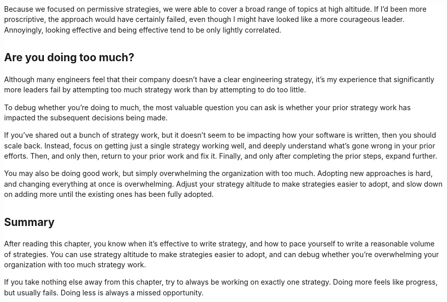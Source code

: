 Because we focused on permissive strategies, we were able to cover a broad range of topics at high altitude. If I’d been more proscriptive, the approach would have certainly failed, even though I might have looked like a more courageous leader. Annoyingly, looking effective and being effective tend to be only lightly correlated.

## Are you doing too much?

Although many engineers feel that their company doesn’t have a clear engineering strategy, it’s my experience that significantly more leaders fail by attempting too much strategy work than by attempting to do too little.

To debug whether you’re doing to much, the most valuable question you can ask is whether your prior strategy work has impacted the subsequent decisions being made.

If you’ve shared out a bunch of strategy work, but it doesn’t seem to be impacting how your software is written, then you should scale back. Instead, focus on getting just a single strategy working well, and deeply understand what’s gone wrong in your prior efforts. Then, and only then, return to your prior work and fix it. Finally, and only after completing the prior steps, expand further.

You may also be doing good work, but simply overwhelming the organization with too much. Adopting new approaches is hard, and changing everything at once is overwhelming. Adjust your strategy altitude to make strategies easier to adopt, and slow down on adding more until the existing ones has been fully adopted.

## Summary

After reading this chapter, you know when it’s effective to write strategy, and how to pace yourself to write a reasonable volume of strategies. You can use strategy altitude to make strategies easier to adopt, and can debug whether you’re overwhelming your organization with too much strategy work.

If you take nothing else away from this chapter, try to always be working on exactly one strategy. Doing more feels like progress, but usually fails. Doing less is always a missed opportunity.
